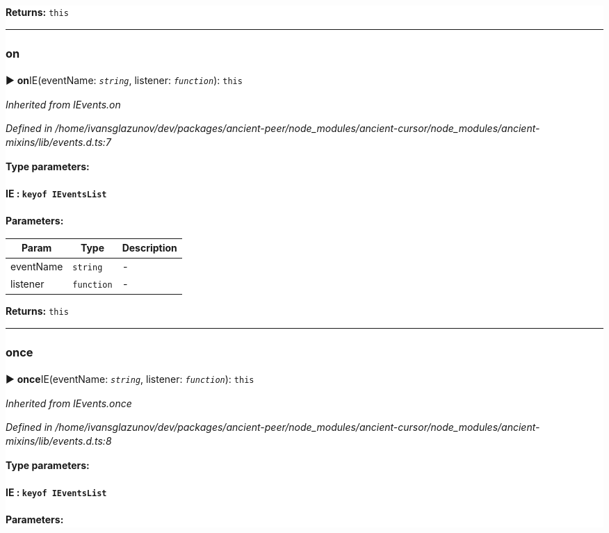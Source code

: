 
**Returns:** `this`





___

<a id="on"></a>

###  on

► **on**IE(eventName: *`string`*, listener: *`function`*): `this`



*Inherited from IEvents.on*

*Defined in /home/ivansglazunov/dev/packages/ancient-peer/node_modules/ancient-cursor/node_modules/ancient-mixins/lib/events.d.ts:7*



**Type parameters:**

#### IE :  `keyof IEventsList`
**Parameters:**

| Param | Type | Description |
| ------ | ------ | ------ |
| eventName | `string`   |  - |
| listener | `function`   |  - |





**Returns:** `this`





___

<a id="once"></a>

###  once

► **once**IE(eventName: *`string`*, listener: *`function`*): `this`



*Inherited from IEvents.once*

*Defined in /home/ivansglazunov/dev/packages/ancient-peer/node_modules/ancient-cursor/node_modules/ancient-mixins/lib/events.d.ts:8*



**Type parameters:**

#### IE :  `keyof IEventsList`
**Parameters:**
